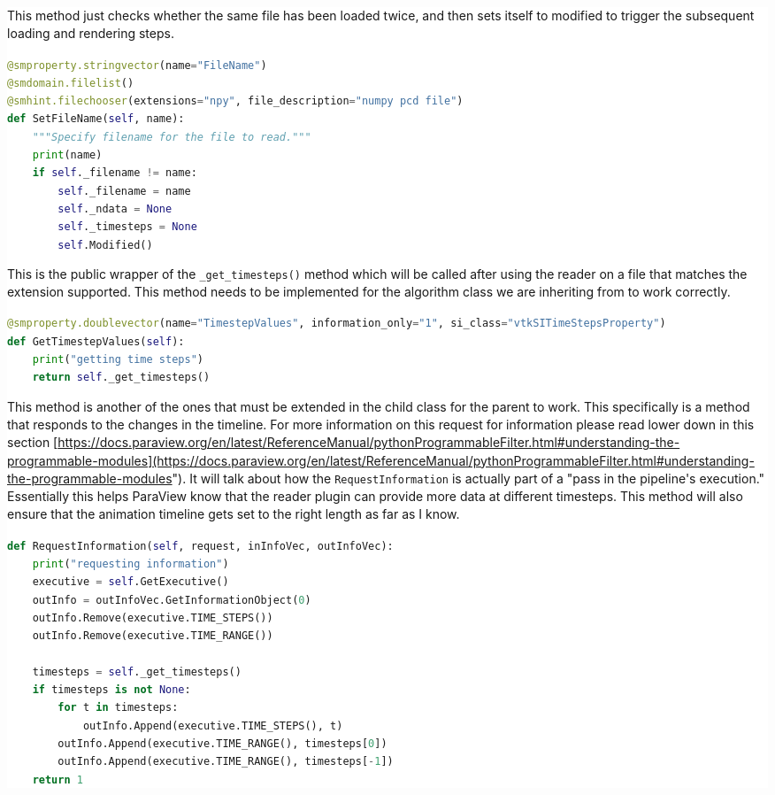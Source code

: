 This method just checks whether the same file has been loaded twice, and then sets itself to modified to trigger the subsequent loading and rendering steps.

```python
@smproperty.stringvector(name="FileName")
@smdomain.filelist()
@smhint.filechooser(extensions="npy", file_description="numpy pcd file")
def SetFileName(self, name):
    """Specify filename for the file to read."""
    print(name)
    if self._filename != name:
        self._filename = name
        self._ndata = None
        self._timesteps = None
        self.Modified()
```

This is the public wrapper of the `_get_timesteps()` method which will be called after using the reader on a file that matches the extension supported. This method needs to be implemented for the algorithm class we are inheriting from to work correctly.

```python
@smproperty.doublevector(name="TimestepValues", information_only="1", si_class="vtkSITimeStepsProperty")
def GetTimestepValues(self):
    print("getting time steps")
    return self._get_timesteps()
```

This method is another of the ones that must be extended in the child class for the parent to work. This specifically is a method that responds to the changes in the timeline. For more information on this request for information please read lower down in this section [https://docs.paraview.org/en/latest/ReferenceManual/pythonProgrammableFilter.html#understanding-the-programmable-modules](https://docs.paraview.org/en/latest/ReferenceManual/pythonProgrammableFilter.html#understanding-the-programmable-modules"). It will talk about how the `RequestInformation` is actually part of a
"pass in the pipeline's execution." Essentially this helps ParaView know that the reader plugin can provide more data at different timesteps. This method will also ensure that the animation timeline gets set to the right length as far as I know.

```python
def RequestInformation(self, request, inInfoVec, outInfoVec):
    print("requesting information")
    executive = self.GetExecutive()
    outInfo = outInfoVec.GetInformationObject(0)
    outInfo.Remove(executive.TIME_STEPS())
    outInfo.Remove(executive.TIME_RANGE())

    timesteps = self._get_timesteps()
    if timesteps is not None:
        for t in timesteps:
            outInfo.Append(executive.TIME_STEPS(), t)
        outInfo.Append(executive.TIME_RANGE(), timesteps[0])
        outInfo.Append(executive.TIME_RANGE(), timesteps[-1])
    return 1
```
